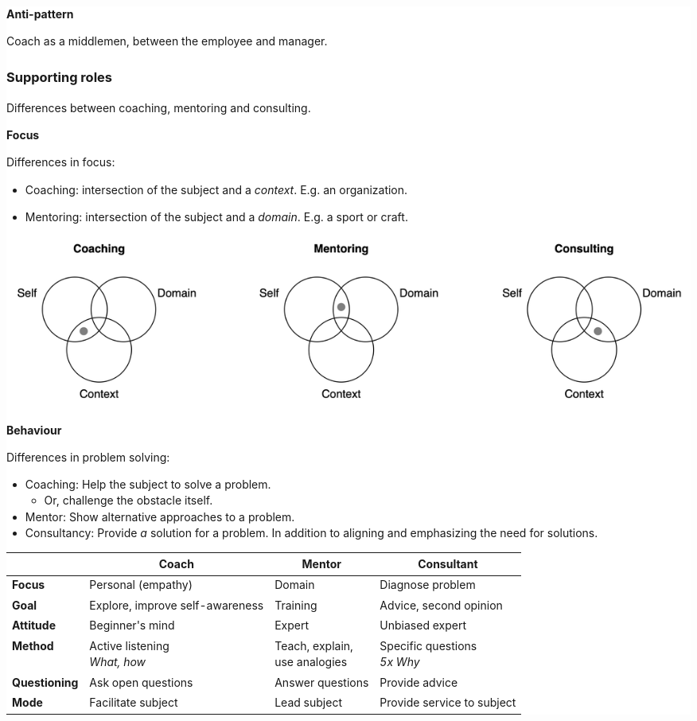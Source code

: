 **Anti-pattern**

Coach as a middlemen, between the employee and manager.

### Supporting roles

Differences between coaching, mentoring and consulting.

**Focus**

Differences in focus:

- Coaching: intersection of the subject and a *context*. E.g. an organization.

- Mentoring: intersection of the subject and a *domain*. E.g. a sport or craft.

![coach-mentor-goals](../img/coach-mentor-goals.png)

**Behaviour**

Differences in problem solving:

- Coaching: Help the subject to solve a problem.
  - Or, challenge the obstacle itself.
- Mentor: Show alternative approaches to a problem.
- Consultancy: Provide *a* solution for a problem. In addition to aligning and emphasizing the need for solutions.

|                 | Coach                             | Mentor                              | Consultant                       |
| --------------- | --------------------------------- | ----------------------------------- | -------------------------------- |
| **Focus**       | Personal (empathy)                | Domain                              | Diagnose problem                 |
| **Goal**        | Explore, improve self-awareness   | Training                            | Advice, second opinion           |
| **Attitude**    | Beginner's mind                   | Expert                              | Unbiased expert                  |
| **Method**      | Active listening<br />*What, how* | Teach, explain, <br />use analogies | Specific questions<br />*5x Why* |
| **Questioning** | Ask open questions                | Answer questions                    | Provide advice                   |
| **Mode**        | Facilitate subject                | Lead subject                        | Provide service to subject       |

